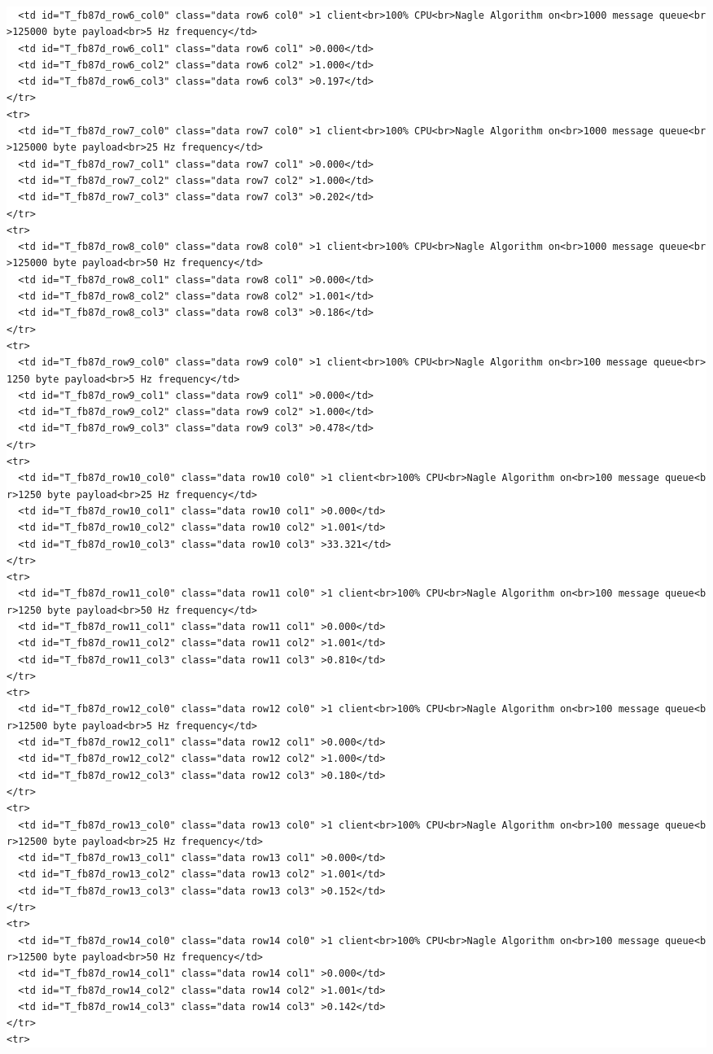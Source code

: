       <td id="T_fb87d_row6_col0" class="data row6 col0" >1 client<br>100% CPU<br>Nagle Algorithm on<br>1000 message queue<br>125000 byte payload<br>5 Hz frequency</td>
      <td id="T_fb87d_row6_col1" class="data row6 col1" >0.000</td>
      <td id="T_fb87d_row6_col2" class="data row6 col2" >1.000</td>
      <td id="T_fb87d_row6_col3" class="data row6 col3" >0.197</td>
    </tr>
    <tr>
      <td id="T_fb87d_row7_col0" class="data row7 col0" >1 client<br>100% CPU<br>Nagle Algorithm on<br>1000 message queue<br>125000 byte payload<br>25 Hz frequency</td>
      <td id="T_fb87d_row7_col1" class="data row7 col1" >0.000</td>
      <td id="T_fb87d_row7_col2" class="data row7 col2" >1.000</td>
      <td id="T_fb87d_row7_col3" class="data row7 col3" >0.202</td>
    </tr>
    <tr>
      <td id="T_fb87d_row8_col0" class="data row8 col0" >1 client<br>100% CPU<br>Nagle Algorithm on<br>1000 message queue<br>125000 byte payload<br>50 Hz frequency</td>
      <td id="T_fb87d_row8_col1" class="data row8 col1" >0.000</td>
      <td id="T_fb87d_row8_col2" class="data row8 col2" >1.001</td>
      <td id="T_fb87d_row8_col3" class="data row8 col3" >0.186</td>
    </tr>
    <tr>
      <td id="T_fb87d_row9_col0" class="data row9 col0" >1 client<br>100% CPU<br>Nagle Algorithm on<br>100 message queue<br>1250 byte payload<br>5 Hz frequency</td>
      <td id="T_fb87d_row9_col1" class="data row9 col1" >0.000</td>
      <td id="T_fb87d_row9_col2" class="data row9 col2" >1.000</td>
      <td id="T_fb87d_row9_col3" class="data row9 col3" >0.478</td>
    </tr>
    <tr>
      <td id="T_fb87d_row10_col0" class="data row10 col0" >1 client<br>100% CPU<br>Nagle Algorithm on<br>100 message queue<br>1250 byte payload<br>25 Hz frequency</td>
      <td id="T_fb87d_row10_col1" class="data row10 col1" >0.000</td>
      <td id="T_fb87d_row10_col2" class="data row10 col2" >1.001</td>
      <td id="T_fb87d_row10_col3" class="data row10 col3" >33.321</td>
    </tr>
    <tr>
      <td id="T_fb87d_row11_col0" class="data row11 col0" >1 client<br>100% CPU<br>Nagle Algorithm on<br>100 message queue<br>1250 byte payload<br>50 Hz frequency</td>
      <td id="T_fb87d_row11_col1" class="data row11 col1" >0.000</td>
      <td id="T_fb87d_row11_col2" class="data row11 col2" >1.001</td>
      <td id="T_fb87d_row11_col3" class="data row11 col3" >0.810</td>
    </tr>
    <tr>
      <td id="T_fb87d_row12_col0" class="data row12 col0" >1 client<br>100% CPU<br>Nagle Algorithm on<br>100 message queue<br>12500 byte payload<br>5 Hz frequency</td>
      <td id="T_fb87d_row12_col1" class="data row12 col1" >0.000</td>
      <td id="T_fb87d_row12_col2" class="data row12 col2" >1.000</td>
      <td id="T_fb87d_row12_col3" class="data row12 col3" >0.180</td>
    </tr>
    <tr>
      <td id="T_fb87d_row13_col0" class="data row13 col0" >1 client<br>100% CPU<br>Nagle Algorithm on<br>100 message queue<br>12500 byte payload<br>25 Hz frequency</td>
      <td id="T_fb87d_row13_col1" class="data row13 col1" >0.000</td>
      <td id="T_fb87d_row13_col2" class="data row13 col2" >1.001</td>
      <td id="T_fb87d_row13_col3" class="data row13 col3" >0.152</td>
    </tr>
    <tr>
      <td id="T_fb87d_row14_col0" class="data row14 col0" >1 client<br>100% CPU<br>Nagle Algorithm on<br>100 message queue<br>12500 byte payload<br>50 Hz frequency</td>
      <td id="T_fb87d_row14_col1" class="data row14 col1" >0.000</td>
      <td id="T_fb87d_row14_col2" class="data row14 col2" >1.001</td>
      <td id="T_fb87d_row14_col3" class="data row14 col3" >0.142</td>
    </tr>
    <tr>